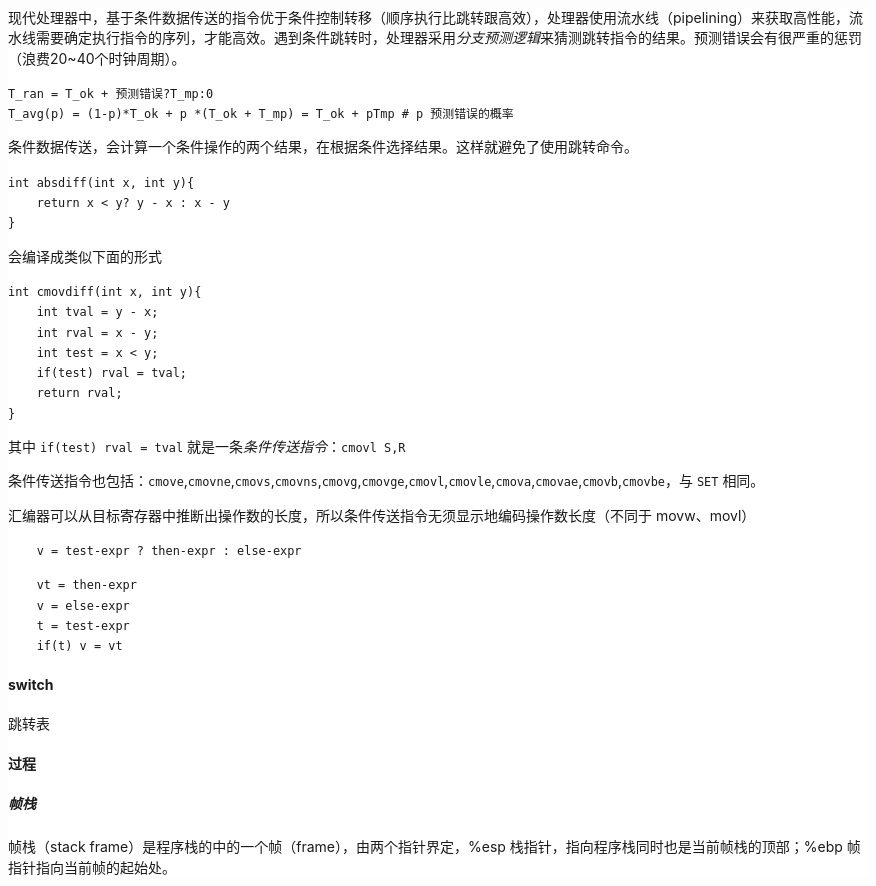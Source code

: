现代处理器中，基于条件数据传送的指令优于条件控制转移（顺序执行比跳转跟高效），处理器使用流水线（pipelining）来获取高性能，流水线需要确定执行指令的序列，才能高效。遇到条件跳转时，处理器采用*分支预测逻辑*来猜测跳转指令的结果。预测错误会有很严重的惩罚（浪费20~40个时钟周期）。


```
T_ran = T_ok + 预测错误?T_mp:0
T_avg(p) = (1-p)*T_ok + p *(T_ok + T_mp) = T_ok + pTmp # p 预测错误的概率

```

条件数据传送，会计算一个条件操作的两个结果，在根据条件选择结果。这样就避免了使用跳转命令。

```
int absdiff(int x, int y){
    return x < y? y - x : x - y
}
```

会编译成类似下面的形式

```
int cmovdiff(int x, int y){
    int tval = y - x;
    int rval = x - y;
    int test = x < y;
    if(test) rval = tval;
    return rval;
}
```

其中 `if(test) rval = tval` 就是一条*条件传送指令*：`cmovl S,R`

条件传送指令也包括：`cmove`,`cmovne`,`cmovs`,`cmovns`,`cmovg`,`cmovge`,`cmovl`,`cmovle`,`cmova`,`cmovae`,`cmovb`,`cmovbe`，与 `SET` 相同。

汇编器可以从目标寄存器中推断出操作数的长度，所以条件传送指令无须显示地编码操作数长度（不同于 movw、movl）


```
    v = test-expr ? then-expr : else-expr
```


```
    vt = then-expr
    v = else-expr
    t = test-expr
    if(t) v = vt
```

#### switch

跳转表


#### 过程

##### 帧栈

帧栈（stack frame）是程序栈的中的一个帧（frame），由两个指针界定，%esp 栈指针，指向程序栈同时也是当前帧栈的顶部；%ebp 帧指针指向当前帧的起始处。
